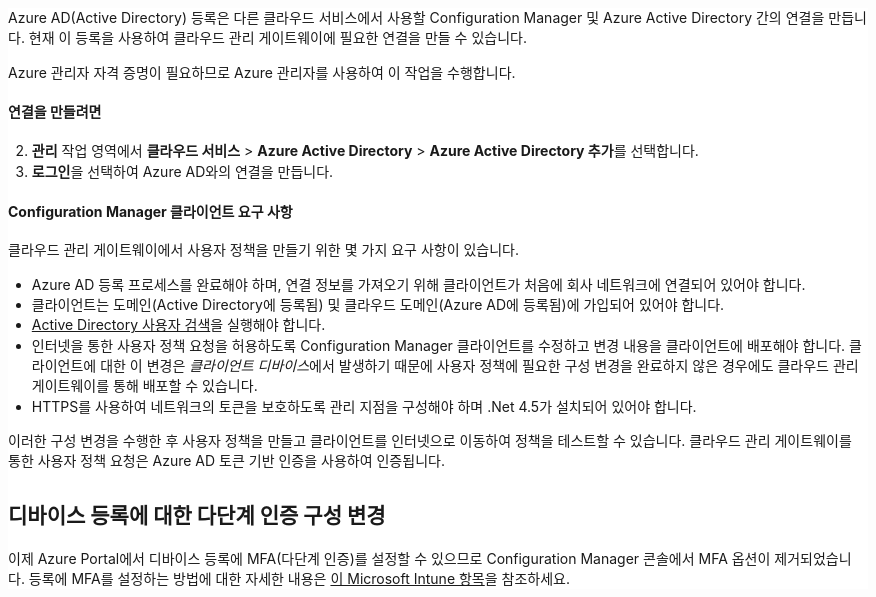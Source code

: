 Azure AD(Active Directory) 등록은 다른 클라우드 서비스에서 사용할 Configuration Manager 및 Azure Active Directory 간의 연결을 만듭니다. 현재 이 등록을 사용하여 클라우드 관리 게이트웨이에 필요한 연결을 만들 수 있습니다.

Azure 관리자 자격 증명이 필요하므로 Azure 관리자를 사용하여 이 작업을 수행합니다.

#### <a name="to-create-the-connection"></a>연결을 만들려면

2. **관리** 작업 영역에서 **클라우드 서비스** > **Azure Active Directory** > **Azure Active Directory 추가**를 선택합니다.
2. **로그인**을 선택하여 Azure AD와의 연결을 만듭니다.

#### <a name="configuration-manager-client-requirements"></a>Configuration Manager 클라이언트 요구 사항

클라우드 관리 게이트웨이에서 사용자 정책을 만들기 위한 몇 가지 요구 사항이 있습니다.

- Azure AD 등록 프로세스를 완료해야 하며, 연결 정보를 가져오기 위해 클라이언트가 처음에 회사 네트워크에 연결되어 있어야 합니다.
- 클라이언트는 도메인(Active Directory에 등록됨) 및 클라우드 도메인(Azure AD에 등록됨)에 가입되어 있어야 합니다.
- [Active Directory 사용자 검색](/sccm/core/servers/deploy/configure/about-discovery-methods#bkmk_aboutUser)을 실행해야 합니다.
- 인터넷을 통한 사용자 정책 요청을 허용하도록 Configuration Manager 클라이언트를 수정하고 변경 내용을 클라이언트에 배포해야 합니다. 클라이언트에 대한 이 변경은 *클라이언트 디바이스*에서 발생하기 때문에 사용자 정책에 필요한 구성 변경을 완료하지 않은 경우에도 클라우드 관리 게이트웨이를 통해 배포할 수 있습니다.
- HTTPS를 사용하여 네트워크의 토큰을 보호하도록 관리 지점을 구성해야 하며 .Net 4.5가 설치되어 있어야 합니다.

이러한 구성 변경을 수행한 후 사용자 정책을 만들고 클라이언트를 인터넷으로 이동하여 정책을 테스트할 수 있습니다. 클라우드 관리 게이트웨이를 통한 사용자 정책 요청은 Azure AD 토큰 기반 인증을 사용하여 인증됩니다.

## <a name="change-to-configuring-multi-factor-authentication-for-device-enrollment"></a>디바이스 등록에 대한 다단계 인증 구성 변경

이제 Azure Portal에서 디바이스 등록에 MFA(다단계 인증)를 설정할 수 있으므로 Configuration Manager 콘솔에서 MFA 옵션이 제거되었습니다. 등록에 MFA를 설정하는 방법에 대한 자세한 내용은 [이 Microsoft Intune 항목](https://docs.microsoft.com/intune/deploy-use/multi-factor-authentication-azure-active-directory)을 참조하세요.
